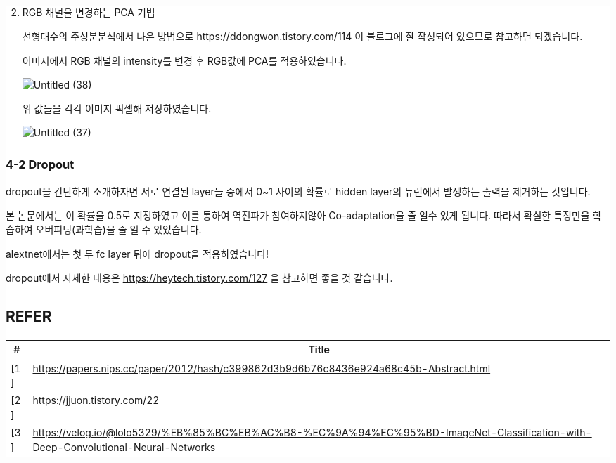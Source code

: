 2. RGB 채널을 변경하는 PCA 기법
    
    선형대수의 주성분분석에서 나온 방법으로 https://ddongwon.tistory.com/114
    이 블로그에 잘 작성되어 있으므로 참고하면 되겠습니다.
    
    이미지에서 RGB 채널의 intensity를 변경 후 RGB값에 PCA를 적용하였습니다.
    
    ![Untitled (38)](https://github.com/lexxsh/Like_Lion_Assignment/assets/110239629/f014a7cd-826b-48b5-83fa-f1a1e314103d)
    
    위 값들을 각각 이미지 픽셀해 저장하였습니다.
    
    ![Untitled (37)](https://github.com/lexxsh/Like_Lion_Assignment/assets/110239629/5098ef89-a329-4bb0-819a-e53288165d98)
    

### 4-2 Dropout

dropout을 간단하게 소개하자면 서로 연결된 layer들 중에서 0~1 사이의 확률로 hidden layer의 뉴런에서 발생하는 출력을 제거하는 것입니다. 

본 논문에서는 이 확률을 0.5로 지정하였고  이를 통하여 역전파가 참여하지않아 Co-adaptation을 줄 일수 있게 됩니다. 따라서 확실한 특징만을 학습하여 오버피팅(과학습)을 줄 일 수 있었습니다.

alextnet에서는 첫 두 fc layer 뒤에 dropout을 적용하였습니다!

dropout에서 자세한 내용은 https://heytech.tistory.com/127 을 참고하면 좋을 것 같습니다.



## REFER

| # | Title |
| --- | --- |
| [1] | https://papers.nips.cc/paper/2012/hash/c399862d3b9d6b76c8436e924a68c45b-Abstract.html |
| [2] | https://jjuon.tistory.com/22 |
| [3] | https://velog.io/@lolo5329/%EB%85%BC%EB%AC%B8-%EC%9A%94%EC%95%BD-ImageNet-Classification-with-Deep-Convolutional-Neural-Networks |
